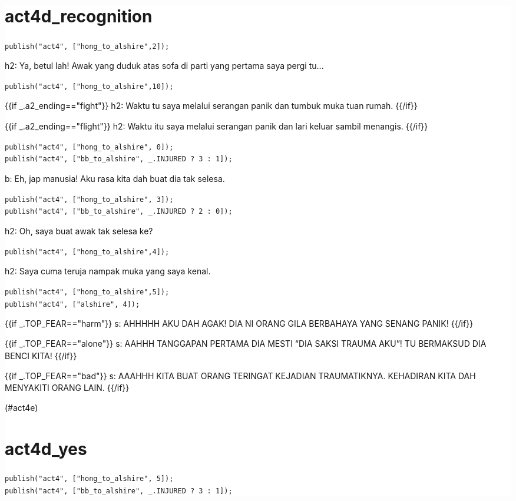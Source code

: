 # act4d_recognition

`publish("act4", ["hong_to_alshire",2]);`

h2: Ya, betul lah! Awak yang duduk atas sofa di parti yang pertama saya pergi tu…

`publish("act4", ["hong_to_alshire",10]);`

{{if _.a2_ending=="fight"}}
h2: Waktu tu saya melalui serangan panik dan tumbuk muka tuan rumah.
{{/if}}

{{if _.a2_ending=="flight"}}
h2: Waktu itu saya melalui serangan panik dan lari keluar sambil menangis.
{{/if}}

```
publish("act4", ["hong_to_alshire", 0]);
publish("act4", ["bb_to_alshire", _.INJURED ? 3 : 1]);
```

b: Eh, jap manusia! Aku rasa kita dah buat dia tak selesa.

```
publish("act4", ["hong_to_alshire", 3]);
publish("act4", ["bb_to_alshire", _.INJURED ? 2 : 0]);
```

h2: Oh, saya buat awak tak selesa ke?

`publish("act4", ["hong_to_alshire",4]);`

h2: Saya cuma teruja nampak muka yang saya kenal.

```
publish("act4", ["hong_to_alshire",5]);
publish("act4", ["alshire", 4]);
```

{{if _.TOP_FEAR=="harm"}}
s: AHHHHH AKU DAH AGAK! DIA NI ORANG GILA BERBAHAYA YANG SENANG PANIK!
{{/if}}

{{if _.TOP_FEAR=="alone"}}
s: AAHHH TANGGAPAN PERTAMA DIA MESTI “DIA SAKSI TRAUMA AKU”! TU BERMAKSUD DIA BENCI KITA!
{{/if}}

{{if _.TOP_FEAR=="bad"}}
s: AAAHHH KITA BUAT ORANG TERINGAT KEJADIAN TRAUMATIKNYA. KEHADIRAN KITA DAH MENYAKITI ORANG LAIN.
{{/if}}

(#act4e)

# act4d_yes

```
publish("act4", ["hong_to_alshire", 5]);
publish("act4", ["bb_to_alshire", _.INJURED ? 3 : 1]);
```

